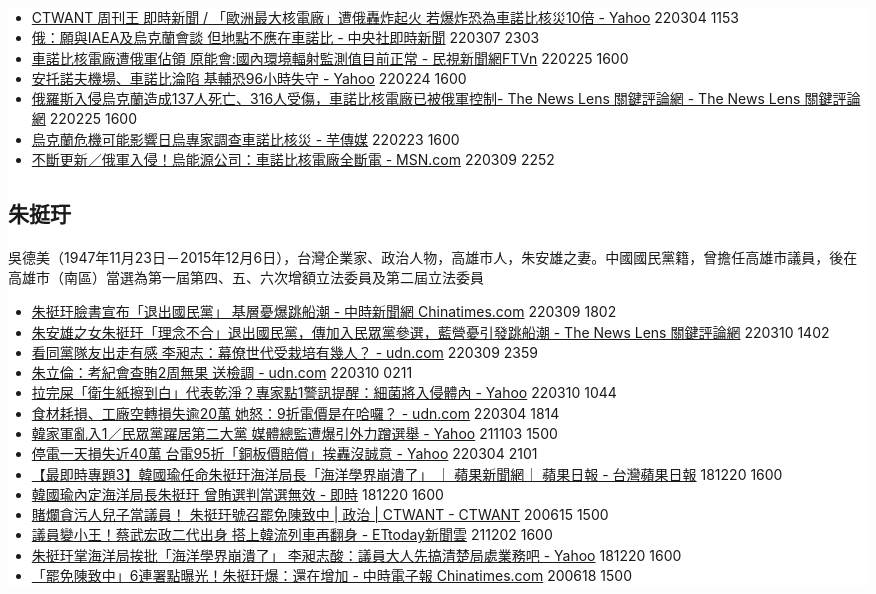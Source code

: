 - [CTWANT 周刊王 即時新聞 / 「歐洲最大核電廠」遭俄轟炸起火 若爆炸恐為車諾比核災10倍 - Yahoo](https://tw.news.yahoo.com/ctwant-%E5%91%A8%E5%88%8A%E7%8E%8B-%E5%8D%B3%E6%99%82%E6%96%B0%E8%81%9E-%E6%AD%90%E6%B4%B2%E6%9C%80%E5%A4%A7%E6%A0%B8%E9%9B%BB%E5%BB%A0-%E9%81%AD%E4%BF%84%E8%BD%9F%E7%82%B8%E8%B5%B7%E7%81%AB-034010120.html "CTWANT 周刊王 即時新聞 / 「歐洲最大核電廠」遭俄轟炸起火 若爆炸恐為車諾比核災10倍 - Yahoo") 220304 1153
- [俄：願與IAEA及烏克蘭會談 但地點不應在車諾比 - 中央社即時新聞](https://www.cna.com.tw/news/aopl/202203070385.aspx "俄：願與IAEA及烏克蘭會談 但地點不應在車諾比 - 中央社即時新聞") 220307 2303
- [車諾比核電廠遭俄軍佔領 原能會:國內環境輻射監測值目前正常 - 民視新聞網FTVn](https://www.ftvnews.com.tw/news/detail/2022225W0202 "車諾比核電廠遭俄軍佔領 原能會:國內環境輻射監測值目前正常 - 民視新聞網FTVn") 220225 1600
- [安托諾夫機場、車諾比淪陷 基輔恐96小時失守 - Yahoo](https://tw.news.yahoo.com/%E5%AE%89%E6%89%98%E8%AB%BE%E5%A4%AB%E6%A9%9F%E5%A0%B4-%E8%BB%8A%E8%AB%BE%E6%AF%94%E6%B7%AA%E9%99%B7-%E5%9F%BA%E8%BC%94%E6%81%9096%E5%B0%8F%E6%99%82%E5%A4%B1%E5%AE%88-052329420.html "安托諾夫機場、車諾比淪陷 基輔恐96小時失守 - Yahoo") 220224 1600
- [俄羅斯入侵烏克蘭造成137人死亡、316人受傷，車諾比核電廠已被俄軍控制- The News Lens 關鍵評論網 - The News Lens 關鍵評論網](https://www.thenewslens.com/article/163288 "俄羅斯入侵烏克蘭造成137人死亡、316人受傷，車諾比核電廠已被俄軍控制- The News Lens 關鍵評論網 - The News Lens 關鍵評論網") 220225 1600
- [烏克蘭危機可能影響日烏專家調查車諾比核災 - 芋傳媒](https://wp.taronews.tw/2022/02/23/814185/ "烏克蘭危機可能影響日烏專家調查車諾比核災 - 芋傳媒") 220223 1600
- [不斷更新／俄軍入侵！烏能源公司：車諾比核電廠全斷電 - MSN.com](https://www.msn.com/zh-tw/news/world/%E4%B8%8D%E6%96%B7%E6%9B%B4%E6%96%B0%EF%BC%8F%E7%83%8F%E5%85%8B%E8%98%AD%E7%AC%AC%E4%B8%80%E5%A4%AB%E4%BA%BA%E8%BD%89%E8%BF%B0%E6%88%B0%E7%88%AD%E6%81%90%E6%80%96-%E5%91%BC%E7%B1%B2%E8%A8%AD%E7%AB%8B%E7%A6%81%E9%A3%9B%E5%8D%80/ar-AAUPvG4 "不斷更新／俄軍入侵！烏能源公司：車諾比核電廠全斷電 - MSN.com") 220309 2252

## 朱挺玗

吳德美（1947年11月23日－2015年12月6日），台灣企業家、政治人物，高雄市人，朱安雄之妻。中國國民黨籍，曾擔任高雄市議員，後在高雄市（南區）當選為第一屆第四、五、六次增額立法委員及第二屆立法委員
- [朱挺玗臉書宣布「退出國民黨」 基層憂爆跳船潮 - 中時新聞網 Chinatimes.com](https://www.chinatimes.com/realtimenews/20220309004456-260407 "朱挺玗臉書宣布「退出國民黨」 基層憂爆跳船潮 - 中時新聞網 Chinatimes.com") 220309 1802
- [朱安雄之女朱挺玗「理念不合」退出國民黨，傳加入民眾黨參選，藍營憂引發跳船潮 - The News Lens 關鍵評論網](https://www.thenewslens.com/article/163842 "朱安雄之女朱挺玗「理念不合」退出國民黨，傳加入民眾黨參選，藍營憂引發跳船潮 - The News Lens 關鍵評論網") 220310 1402
- [看同黨隊友出走有感 李昶志：幕僚世代受栽培有幾人？ - udn.com](https://udn.com/news/story/6656/6153329?from=udn-ch1_breaknews-1-cate1-news "看同黨隊友出走有感 李昶志：幕僚世代受栽培有幾人？ - udn.com") 220309 2359
- [朱立倫：考紀會查賄2周無果 送檢調 - udn.com](https://udn.com/news/story/6656/6153283?from=udn-catebreaknews_ch2 "朱立倫：考紀會查賄2周無果 送檢調 - udn.com") 220310 0211
- [拉完屎「衛生紙擦到白」代表乾淨？專家點1警訊提醒：細菌將入侵體內 - Yahoo](https://tw.news.yahoo.com/%E6%8B%89%E5%AE%8C%E5%B1%8E-%E8%A1%9B%E7%94%9F%E7%B4%99%E6%93%A6%E5%88%B0%E7%99%BD-%E4%BB%A3%E8%A1%A8%E4%B9%BE%E6%B7%A8-%E5%B0%88%E5%AE%B6%E9%BB%9E1%E8%AD%A6%E8%A8%8A%E6%8F%90%E9%86%92-%E7%B4%B0%E8%8F%8C%E5%B0%87%E5%85%A5%E4%BE%B5%E9%AB%94%E5%85%A7-023532698.html "拉完屎「衛生紙擦到白」代表乾淨？專家點1警訊提醒：細菌將入侵體內 - Yahoo") 220310 1044
- [食材耗損、工廠空轉損失逾20萬 她怒：9折電價是在哈囉？ - udn.com](https://udn.com/news/story/122705/6141076 "食材耗損、工廠空轉損失逾20萬 她怒：9折電價是在哈囉？ - udn.com") 220304 1814
- [韓家軍亂入1／民眾黨躍居第二大黨 媒體總監遭爆引外力蹭選舉 - Yahoo](https://tw.news.yahoo.com/%E9%9F%93%E5%AE%B6%E8%BB%8D%E4%BA%82%E5%85%A51-%E6%B0%91%E7%9C%BE%E9%BB%A8%E8%BA%8D%E5%B1%85%E7%AC%AC%E4%BA%8C%E5%A4%A7%E9%BB%A8-%E5%AA%92%E9%AB%94%E7%B8%BD%E7%9B%A3%E9%81%AD%E7%88%86%E5%BC%95%E5%A4%96%E5%8A%9B%E8%B9%AD%E9%81%B8%E8%88%89-220000482.html "韓家軍亂入1／民眾黨躍居第二大黨 媒體總監遭爆引外力蹭選舉 - Yahoo") 211103 1500
- [停電一天損失近40萬 台電95折「銅板價賠償」挨轟沒誠意 - Yahoo](https://tw.news.yahoo.com/%E5%81%9C%E9%9B%BB-%E5%A4%A9%E6%90%8D%E5%A4%B1%E8%BF%9140%E8%90%AC-%E5%8F%B0%E9%9B%BB95%E6%8A%98-%E9%8A%85%E6%9D%BF%E5%83%B9%E8%B3%A0%E5%84%9F-%E6%8C%A8%E8%BD%9F%E6%B2%92%E8%AA%A0%E6%84%8F-130159516.html "停電一天損失近40萬 台電95折「銅板價賠償」挨轟沒誠意 - Yahoo") 220304 2101
- [【最即時專題3】韓國瑜任命朱挺玗海洋局長「海洋學界崩潰了」 ｜ 蘋果新聞網｜ 蘋果日報 - 台灣蘋果日報](https://tw.appledaily.com/politics/20181220/BP76OOZYKRPFJGEHFFJKQOLQLE/ "【最即時專題3】韓國瑜任命朱挺玗海洋局長「海洋學界崩潰了」 ｜ 蘋果新聞網｜ 蘋果日報 - 台灣蘋果日報") 181220 1600
- [韓國瑜內定海洋局長朱挺玗 曾賄選判當選無效 - 即時](https://news.ltn.com.tw/news/politics/paper/1255326 "韓國瑜內定海洋局長朱挺玗 曾賄選判當選無效 - 即時") 181220 1600
- [賭爛貪污人兒子當議員！ 朱挺玗號召罷免陳致中 | 政治 | CTWANT - CTWANT](https://www.ctwant.com/article/56760 "賭爛貪污人兒子當議員！ 朱挺玗號召罷免陳致中 | 政治 | CTWANT - CTWANT") 200615 1500
- [議員變小王！蔡武宏政二代出身 搭上韓流列車再翻身 - ETtoday新聞雲](https://www.ettoday.net/news/20211202/2136822.htm "議員變小王！蔡武宏政二代出身 搭上韓流列車再翻身 - ETtoday新聞雲") 211202 1600
- [朱挺玗掌海洋局挨批「海洋學界崩潰了」 李昶志酸：議員大人先搞清楚局處業務吧 - Yahoo](https://tw.news.yahoo.com/%E6%9C%B1%E6%8C%BA%E7%8E%97%E6%8E%8C%E6%B5%B7%E6%B4%8B%E5%B1%80%E6%8C%A8%E6%89%B9-%E6%B5%B7%E6%B4%8B%E5%AD%B8%E7%95%8C%E5%B4%A9%E6%BD%B0%E4%BA%86-%E6%9D%8E%E6%98%B6%E5%BF%97%E9%85%B8-%E8%AD%B0%E5%93%A1%E5%A4%A7%E4%BA%BA%E5%85%88%E6%90%9E%E6%B8%85%E6%A5%9A%E5%B1%80%E8%99%95%E6%A5%AD%E5%8B%99%E5%90%A7-090504408.html "朱挺玗掌海洋局挨批「海洋學界崩潰了」 李昶志酸：議員大人先搞清楚局處業務吧 - Yahoo") 181220 1600
- [「罷免陳致中」6連署點曝光！朱挺玗爆：還在增加 - 中時電子報 Chinatimes.com](https://www.chinatimes.com/realtimenews/20200618001684-260407 "「罷免陳致中」6連署點曝光！朱挺玗爆：還在增加 - 中時電子報 Chinatimes.com") 200618 1500